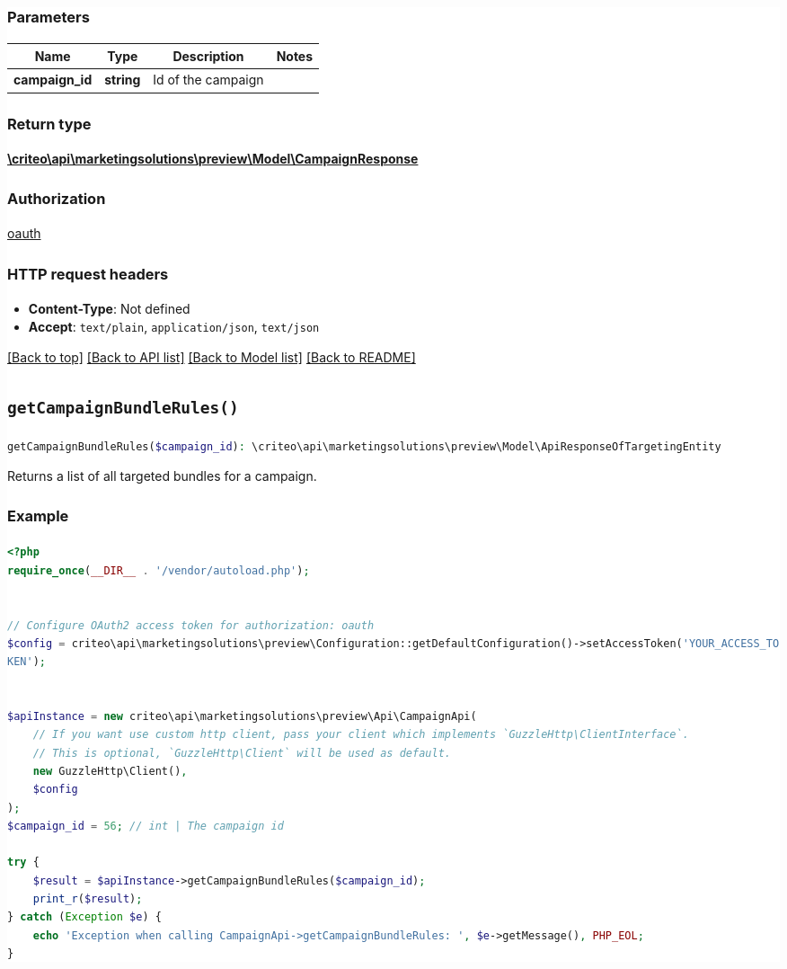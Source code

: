 ### Parameters

Name | Type | Description  | Notes
------------- | ------------- | ------------- | -------------
 **campaign_id** | **string**| Id of the campaign |

### Return type

[**\criteo\api\marketingsolutions\preview\Model\CampaignResponse**](../Model/CampaignResponse.md)

### Authorization

[oauth](../../README.md#oauth)

### HTTP request headers

- **Content-Type**: Not defined
- **Accept**: `text/plain`, `application/json`, `text/json`

[[Back to top]](#) [[Back to API list]](../../README.md#endpoints)
[[Back to Model list]](../../README.md#models)
[[Back to README]](../../README.md)

## `getCampaignBundleRules()`

```php
getCampaignBundleRules($campaign_id): \criteo\api\marketingsolutions\preview\Model\ApiResponseOfTargetingEntity
```



Returns a list of all targeted bundles for a campaign.

### Example

```php
<?php
require_once(__DIR__ . '/vendor/autoload.php');


// Configure OAuth2 access token for authorization: oauth
$config = criteo\api\marketingsolutions\preview\Configuration::getDefaultConfiguration()->setAccessToken('YOUR_ACCESS_TOKEN');


$apiInstance = new criteo\api\marketingsolutions\preview\Api\CampaignApi(
    // If you want use custom http client, pass your client which implements `GuzzleHttp\ClientInterface`.
    // This is optional, `GuzzleHttp\Client` will be used as default.
    new GuzzleHttp\Client(),
    $config
);
$campaign_id = 56; // int | The campaign id

try {
    $result = $apiInstance->getCampaignBundleRules($campaign_id);
    print_r($result);
} catch (Exception $e) {
    echo 'Exception when calling CampaignApi->getCampaignBundleRules: ', $e->getMessage(), PHP_EOL;
}
```
